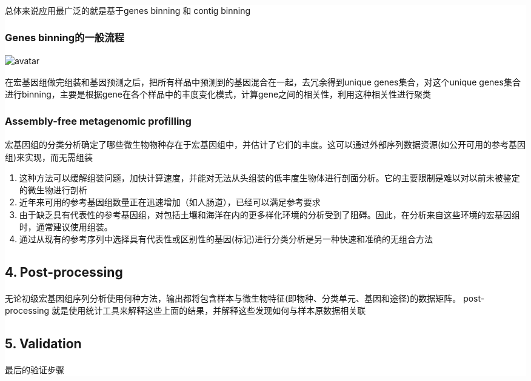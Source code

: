 总体来说应用最广泛的就是基于genes binning 和 contig binning

### Genes binning的一般流程
   
![avatar](https://raw.githubusercontent.com/Ming-Lian/NGS-analysis/master/picture/Metagenome-gene-binning-2.png)

在宏基因组做完组装和基因预测之后，把所有样品中预测到的基因混合在一起，去冗余得到unique genes集合，对这个unique genes集合进行binning，主要是根据gene在各个样品中的丰度变化模式，计算gene之间的相关性，利用这种相关性进行聚类


### Assembly-free metagenomic profilling

宏基因组的分类分析确定了哪些微生物物种存在于宏基因组中，并估计了它们的丰度。这可以通过外部序列数据资源(如公开可用的参考基因组)来实现，而无需组装

1. 这种方法可以缓解组装问题，加快计算速度，并能对无法从头组装的低丰度生物体进行剖面分析。它的主要限制是难以对以前未被鉴定的微生物进行剖析
2. 近年来可用的参考基因组数量正在迅速增加（如人肠道），已经可以满足参考要求
3. 由于缺乏具有代表性的参考基因组，对包括土壤和海洋在内的更多样化环境的分析受到了阻碍。因此，在分析来自这些环境的宏基因组时，通常建议使用组装。
4. 通过从现有的参考序列中选择具有代表性或区别性的基因(标记)进行分类分析是另一种快速和准确的无组合方法

## 4. Post-processing

无论初级宏基因组序列分析使用何种方法，输出都将包含样本与微生物特征(即物种、分类单元、基因和途径)的数据矩阵。 post-processing 就是使用统计工具来解释这些上面的结果，并解释这些发现如何与样本原数据相关联


## 5. Validation

最后的验证步骤